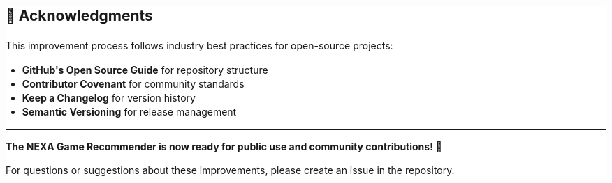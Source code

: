 ## 🙏 Acknowledgments

This improvement process follows industry best practices for open-source projects:

- **GitHub's Open Source Guide** for repository structure
- **Contributor Covenant** for community standards
- **Keep a Changelog** for version history
- **Semantic Versioning** for release management

---

**The NEXA Game Recommender is now ready for public use and community contributions!** 🎉

For questions or suggestions about these improvements, please create an issue in the repository. 